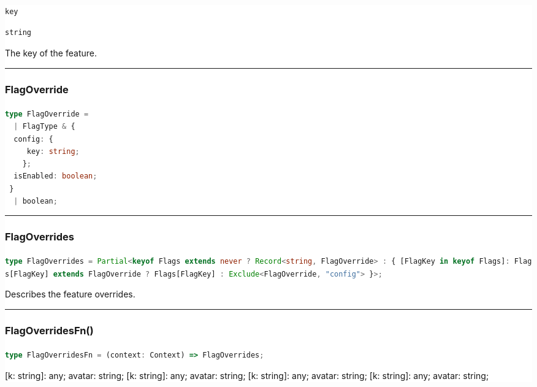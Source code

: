 </td>
</tr>
<tr>
<td>

<a id="key-4"></a> `key`

</td>
<td>

`string`

</td>
<td>

The key of the feature.

</td>
</tr>
</tbody>
</table>

***

### FlagOverride

```ts
type FlagOverride = 
  | FlagType & {
  config: {
     key: string;
    };
  isEnabled: boolean;
 }
  | boolean;
```

***

### FlagOverrides

```ts
type FlagOverrides = Partial<keyof Flags extends never ? Record<string, FlagOverride> : { [FlagKey in keyof Flags]: Flags[FlagKey] extends FlagOverride ? Flags[FlagKey] : Exclude<FlagOverride, "config"> }>;
```

Describes the feature overrides.

***

### FlagOverridesFn()

```ts
type FlagOverridesFn = (context: Context) => FlagOverrides;
```


[k: string]: any;   avatar: string;
[k: string]: any;   avatar: string;
   [k: string]: any;   avatar: string;
   [k: string]: any;   avatar: string;